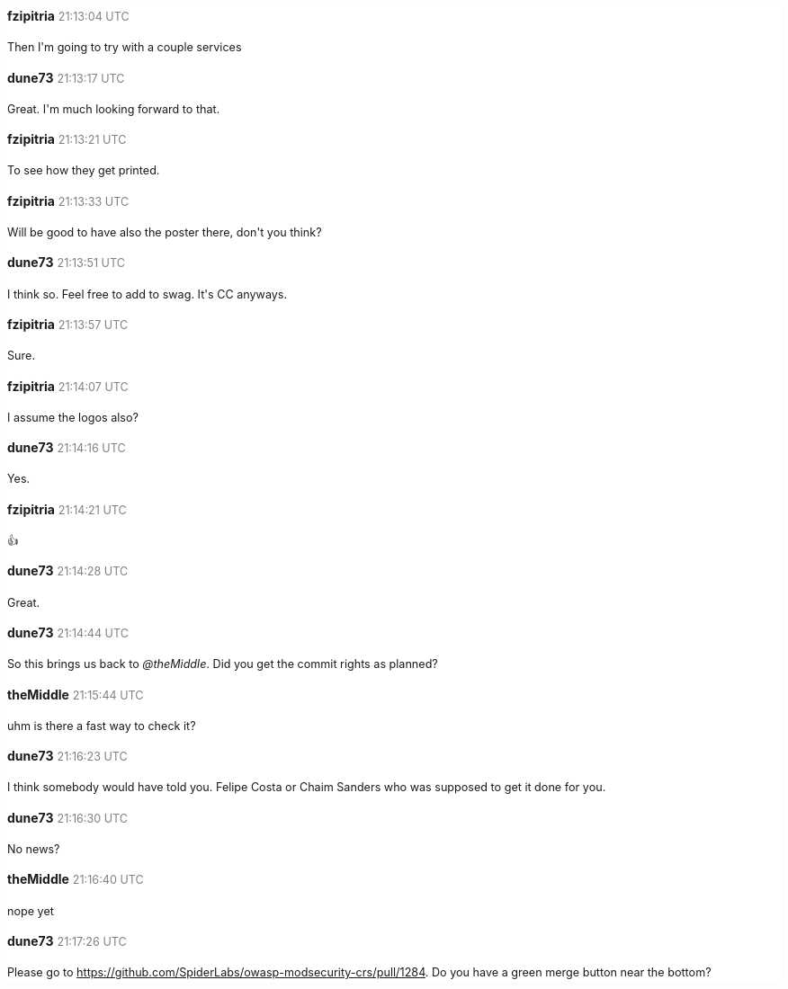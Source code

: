 **fzipitria** <span style="color: grey; font-size: 90%;">21:13:04 UTC</span>

<span style="font-size: 90%;">Then I'm going to try with a couple services</span>

**dune73** <span style="color: grey; font-size: 90%;">21:13:17 UTC</span>

<span style="font-size: 90%;">Great. I'm much looking forward to that.</span>

**fzipitria** <span style="color: grey; font-size: 90%;">21:13:21 UTC</span>

<span style="font-size: 90%;">To see how they get printed.</span>

**fzipitria** <span style="color: grey; font-size: 90%;">21:13:33 UTC</span>

<span style="font-size: 90%;">Will be good to have also the poster there, don't you think?</span>

**dune73** <span style="color: grey; font-size: 90%;">21:13:51 UTC</span>

<span style="font-size: 90%;">I think so. Feel free to add to swag. It's CC anyways.</span>

**fzipitria** <span style="color: grey; font-size: 90%;">21:13:57 UTC</span>

<span style="font-size: 90%;">Sure.</span>

**fzipitria** <span style="color: grey; font-size: 90%;">21:14:07 UTC</span>

<span style="font-size: 90%;">I assume the logos also?</span>

**dune73** <span style="color: grey; font-size: 90%;">21:14:16 UTC</span>

<span style="font-size: 90%;">Yes.</span>

**fzipitria** <span style="color: grey; font-size: 90%;">21:14:21 UTC</span>

<span style="font-size: 90%;">:+1:</span>

**dune73** <span style="color: grey; font-size: 90%;">21:14:28 UTC</span>

<span style="font-size: 90%;">Great.</span>

**dune73** <span style="color: grey; font-size: 90%;">21:14:44 UTC</span>

<span style="font-size: 90%;">So this brings us back to _@theMiddle_. Did you get the commit rights as planned?</span>

**theMiddle** <span style="color: grey; font-size: 90%;">21:15:44 UTC</span>

<span style="font-size: 90%;">uhm is there a fast way to check it?</span>

**dune73** <span style="color: grey; font-size: 90%;">21:16:23 UTC</span>

<span style="font-size: 90%;">I think somebody would have told you. Felipe Costa or Chaim Sanders who was supposed to get it done for you.</span>

**dune73** <span style="color: grey; font-size: 90%;">21:16:30 UTC</span>

<span style="font-size: 90%;">No news?</span>

**theMiddle** <span style="color: grey; font-size: 90%;">21:16:40 UTC</span>

<span style="font-size: 90%;">nope yet</span>

**dune73** <span style="color: grey; font-size: 90%;">21:17:26 UTC</span>

<span style="font-size: 90%;">Please go to <https://github.com/SpiderLabs/owasp-modsecurity-crs/pull/1284>.
Do you have a green merge button near the bottom?</span>
